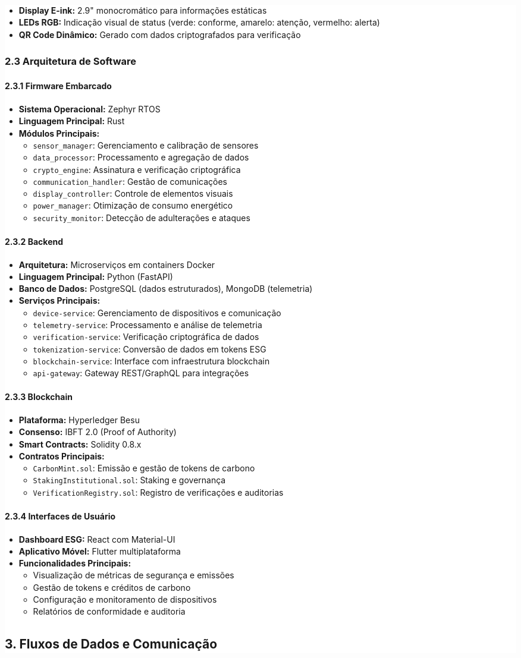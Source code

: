 - **Display E-ink:** 2.9" monocromático para informações estáticas
- **LEDs RGB:** Indicação visual de status (verde: conforme, amarelo: atenção, vermelho: alerta)
- **QR Code Dinâmico:** Gerado com dados criptografados para verificação

### 2.3 Arquitetura de Software

#### 2.3.1 Firmware Embarcado

- **Sistema Operacional:** Zephyr RTOS
- **Linguagem Principal:** Rust
- **Módulos Principais:**
  - `sensor_manager`: Gerenciamento e calibração de sensores
  - `data_processor`: Processamento e agregação de dados
  - `crypto_engine`: Assinatura e verificação criptográfica
  - `communication_handler`: Gestão de comunicações
  - `display_controller`: Controle de elementos visuais
  - `power_manager`: Otimização de consumo energético
  - `security_monitor`: Detecção de adulterações e ataques

#### 2.3.2 Backend

- **Arquitetura:** Microserviços em containers Docker
- **Linguagem Principal:** Python (FastAPI)
- **Banco de Dados:** PostgreSQL (dados estruturados), MongoDB (telemetria)
- **Serviços Principais:**
  - `device-service`: Gerenciamento de dispositivos e comunicação
  - `telemetry-service`: Processamento e análise de telemetria
  - `verification-service`: Verificação criptográfica de dados
  - `tokenization-service`: Conversão de dados em tokens ESG
  - `blockchain-service`: Interface com infraestrutura blockchain
  - `api-gateway`: Gateway REST/GraphQL para integrações

#### 2.3.3 Blockchain

- **Plataforma:** Hyperledger Besu
- **Consenso:** IBFT 2.0 (Proof of Authority)
- **Smart Contracts:** Solidity 0.8.x
- **Contratos Principais:**
  - `CarbonMint.sol`: Emissão e gestão de tokens de carbono
  - `StakingInstitutional.sol`: Staking e governança
  - `VerificationRegistry.sol`: Registro de verificações e auditorias

#### 2.3.4 Interfaces de Usuário

- **Dashboard ESG:** React com Material-UI
- **Aplicativo Móvel:** Flutter multiplataforma
- **Funcionalidades Principais:**
  - Visualização de métricas de segurança e emissões
  - Gestão de tokens e créditos de carbono
  - Configuração e monitoramento de dispositivos
  - Relatórios de conformidade e auditoria

## 3. Fluxos de Dados e Comunicação
